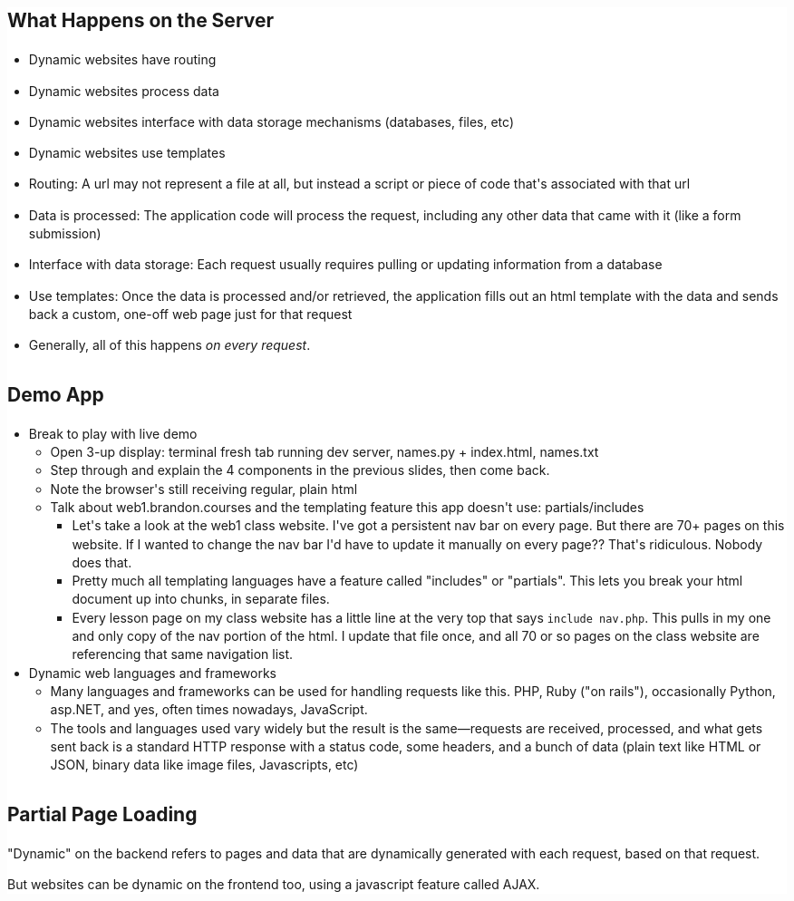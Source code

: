 
## What Happens on the Server

- Dynamic websites have routing
- Dynamic websites process data
- Dynamic websites interface with data storage mechanisms (databases, files, etc)
- Dynamic websites use templates

- Routing: A url may not represent a file at all, but instead a script or piece of code that's associated with that url
- Data is processed: The application code will process the request, including any other data that came with it (like a form submission)
- Interface with data storage: Each request usually requires pulling or updating information from a database
- Use templates: Once the data is processed and/or retrieved, the application fills out an html template with the data and sends back a custom, one-off web page just for that request
- Generally, all of this happens *on every request*.


## Demo App

- Break to play with live demo
    - Open 3-up display: terminal fresh tab running dev server, names.py + index.html, names.txt
    - Step through and explain the 4 components in the previous slides, then come back.
    - Note the browser's still receiving regular, plain html
    - Talk about web1.brandon.courses and the templating feature this app doesn't use: partials/includes
        - Let's take a look at the web1 class website. I've got a persistent nav bar on every page. But there are 70+ pages on this website. If I wanted to change the nav bar I'd have to update it manually on every page?? That's ridiculous. Nobody does that.
        - Pretty much all templating languages have a feature called "includes" or "partials". This lets you break your html document up into chunks, in separate files.
        - Every lesson page on my class website has a little line at the very top that says `include nav.php`. This pulls in my one and only copy of the nav portion of the html. I update that file once, and all 70 or so pages on the class website are referencing that same navigation list.
- Dynamic web languages and frameworks
    - Many languages and frameworks can be used for handling requests like this. PHP, Ruby ("on rails"), occasionally Python, asp.NET, and yes, often times nowadays, JavaScript.
    - The tools and languages used vary widely but the result is the same—requests are received, processed, and what gets sent back is a standard HTTP response with a status code, some headers, and a bunch of data (plain text like HTML or JSON, binary data like image files, Javascripts, etc)


## Partial Page Loading

"Dynamic" on the backend refers to pages and data that are dynamically generated with each request, based on that request.

But websites can be dynamic on the frontend too, using a javascript feature called AJAX.
